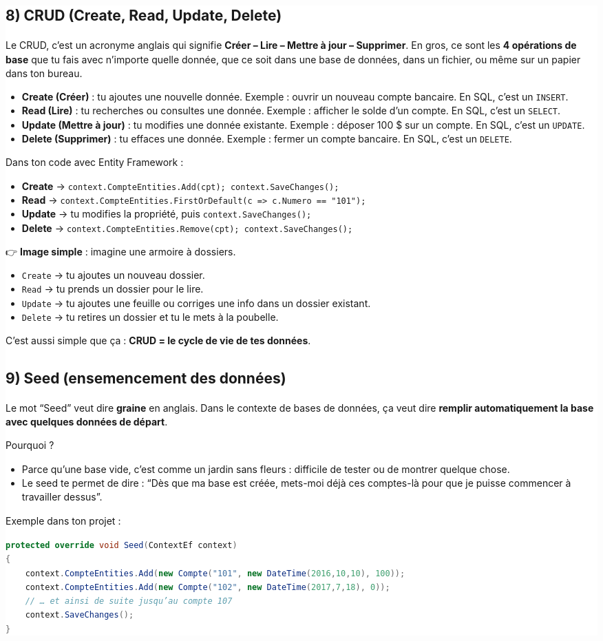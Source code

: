 
## 8) **CRUD (Create, Read, Update, Delete)**

Le CRUD, c’est un acronyme anglais qui signifie **Créer – Lire – Mettre à jour – Supprimer**.
En gros, ce sont les **4 opérations de base** que tu fais avec n’importe quelle donnée, que ce soit dans une base de données, dans un fichier, ou même sur un papier dans ton bureau.

* **Create (Créer)** : tu ajoutes une nouvelle donnée. Exemple : ouvrir un nouveau compte bancaire. En SQL, c’est un `INSERT`.
* **Read (Lire)** : tu recherches ou consultes une donnée. Exemple : afficher le solde d’un compte. En SQL, c’est un `SELECT`.
* **Update (Mettre à jour)** : tu modifies une donnée existante. Exemple : déposer 100 \$ sur un compte. En SQL, c’est un `UPDATE`.
* **Delete (Supprimer)** : tu effaces une donnée. Exemple : fermer un compte bancaire. En SQL, c’est un `DELETE`.

Dans ton code avec Entity Framework :

* **Create** → `context.CompteEntities.Add(cpt); context.SaveChanges();`
* **Read** → `context.CompteEntities.FirstOrDefault(c => c.Numero == "101");`
* **Update** → tu modifies la propriété, puis `context.SaveChanges();`
* **Delete** → `context.CompteEntities.Remove(cpt); context.SaveChanges();`

👉 **Image simple** : imagine une armoire à dossiers.

* `Create` → tu ajoutes un nouveau dossier.
* `Read` → tu prends un dossier pour le lire.
* `Update` → tu ajoutes une feuille ou corriges une info dans un dossier existant.
* `Delete` → tu retires un dossier et tu le mets à la poubelle.

C’est aussi simple que ça : **CRUD = le cycle de vie de tes données**.



## 9) **Seed (ensemencement des données)**

Le mot “Seed” veut dire **graine** en anglais. Dans le contexte de bases de données, ça veut dire **remplir automatiquement la base avec quelques données de départ**.

Pourquoi ?

* Parce qu’une base vide, c’est comme un jardin sans fleurs : difficile de tester ou de montrer quelque chose.
* Le seed te permet de dire : “Dès que ma base est créée, mets-moi déjà ces comptes-là pour que je puisse commencer à travailler dessus”.

Exemple dans ton projet :

```csharp
protected override void Seed(ContextEf context)
{
    context.CompteEntities.Add(new Compte("101", new DateTime(2016,10,10), 100));
    context.CompteEntities.Add(new Compte("102", new DateTime(2017,7,18), 0));
    // … et ainsi de suite jusqu’au compte 107
    context.SaveChanges();
}
```

